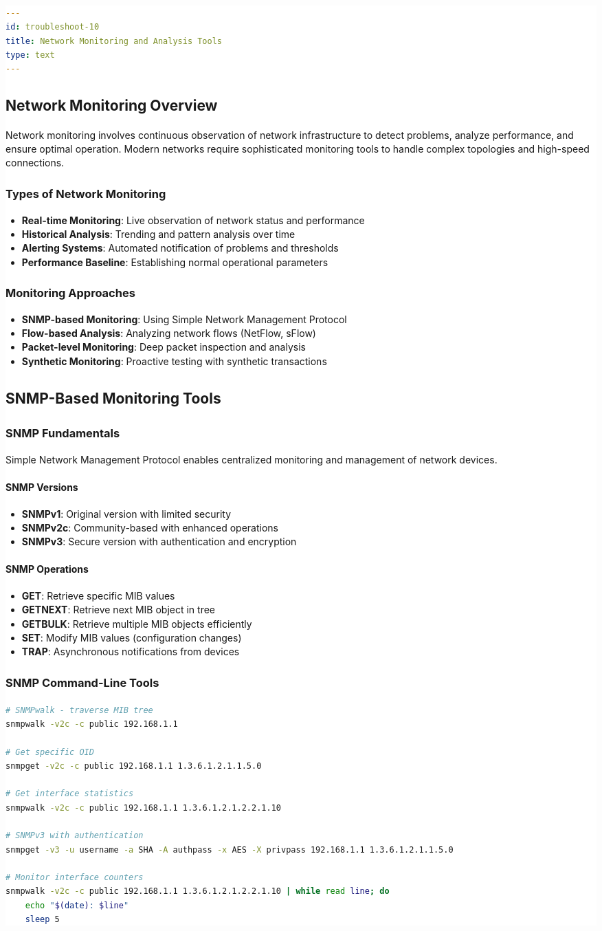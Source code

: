 ```yaml
---
id: troubleshoot-10
title: Network Monitoring and Analysis Tools
type: text
---
```


## Network Monitoring Overview

Network monitoring involves continuous observation of network infrastructure to detect problems, analyze performance, and ensure optimal operation. Modern networks require sophisticated monitoring tools to handle complex topologies and high-speed connections.

### Types of Network Monitoring
- **Real-time Monitoring**: Live observation of network status and performance
- **Historical Analysis**: Trending and pattern analysis over time
- **Alerting Systems**: Automated notification of problems and thresholds
- **Performance Baseline**: Establishing normal operational parameters

### Monitoring Approaches
- **SNMP-based Monitoring**: Using Simple Network Management Protocol
- **Flow-based Analysis**: Analyzing network flows (NetFlow, sFlow)
- **Packet-level Monitoring**: Deep packet inspection and analysis
- **Synthetic Monitoring**: Proactive testing with synthetic transactions

## SNMP-Based Monitoring Tools

### SNMP Fundamentals
Simple Network Management Protocol enables centralized monitoring and management of network devices.

#### SNMP Versions
- **SNMPv1**: Original version with limited security
- **SNMPv2c**: Community-based with enhanced operations
- **SNMPv3**: Secure version with authentication and encryption

#### SNMP Operations
- **GET**: Retrieve specific MIB values
- **GETNEXT**: Retrieve next MIB object in tree
- **GETBULK**: Retrieve multiple MIB objects efficiently
- **SET**: Modify MIB values (configuration changes)
- **TRAP**: Asynchronous notifications from devices

### SNMP Command-Line Tools
```bash
# SNMPwalk - traverse MIB tree
snmpwalk -v2c -c public 192.168.1.1

# Get specific OID
snmpget -v2c -c public 192.168.1.1 1.3.6.1.2.1.1.5.0

# Get interface statistics
snmpwalk -v2c -c public 192.168.1.1 1.3.6.1.2.1.2.2.1.10

# SNMPv3 with authentication
snmpget -v3 -u username -a SHA -A authpass -x AES -X privpass 192.168.1.1 1.3.6.1.2.1.1.5.0

# Monitor interface counters
snmpwalk -v2c -c public 192.168.1.1 1.3.6.1.2.1.2.2.1.10 | while read line; do
    echo "$(date): $line"
    sleep 5
```